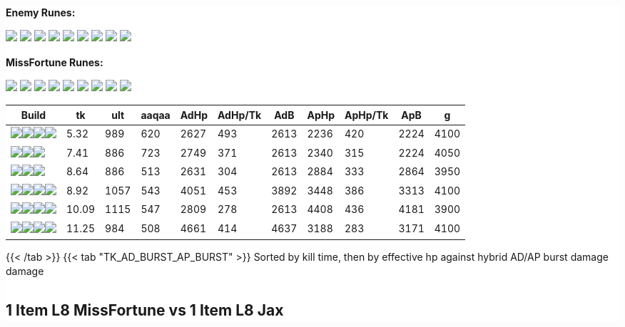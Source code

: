 

**Enemy Runes:**





![](/Styles/Resolve/GraspOfTheUndying/GraspOfTheUndying.png)
![](/Styles/Resolve/Demolish/Demolish.png)
![](/Styles/Resolve/BonePlating/BonePlating.png)
![](/Styles/Sorcery/Unflinching/Unflinching.png)
![](/Styles/Inspiration/MagicalFootwear/MagicalFootwear.png)
![](/Styles/Inspiration/BiscuitDelivery/BiscuitDelivery.png)
![](/StatMods/StatModsAttackSpeedIcon.png)
![](/StatMods/StatModsArmorIcon.png)
![](/StatMods/StatModsHealthScalingIcon.png)



**MissFortune Runes:**


![](/Styles/Precision/PressTheAttack/PressTheAttack.png)
![](/Styles/Precision/Overheal.png)
![](/Styles/Precision/LegendBloodline/LegendBloodline.png)
![](/Styles/Precision/CutDown/CutDown.png)
![](/Styles/Sorcery/AbsoluteFocus/AbsoluteFocus.png)
![](/Styles/Sorcery/GatheringStorm/GatheringStorm.png)
![](/StatMods/StatModsAttackSpeedIcon.png)
![](/StatMods/StatModsAdaptiveForceIcon.png)
![](/StatMods/StatModsArmorIcon.png)





 Build |tk|ult|aaqaa|AdHp|AdHp/Tk|AdB|ApHp|ApHp/Tk|ApB|g
-|-|-|-|-|-|-|-|-|-|-
![](/item/6672.png)![](/item/1001.png)![](/item/1055.png)![](/item/1036.png)|5.32|989|620|2627|493|2613|2236|420|2224|4100
![](/item/3153.png)![](/item/1001.png)![](/item/1055.png)|7.41|886|723|2749|371|2613|2340|315|2224|4050
![](/item/3091.png)![](/item/1001.png)![](/item/1055.png)|8.64|886|513|2631|304|2613|2884|333|2864|3950
![](/item/6673.png)![](/item/1001.png)![](/item/1055.png)![](/item/1036.png)|8.92|1057|543|4051|453|3892|3448|386|3313|4100
![](/item/3156.png)![](/item/1001.png)![](/item/1055.png)![](/item/1036.png)|10.09|1115|547|2809|278|2613|4408|436|4181|3900
![](/item/3026.png)![](/item/1001.png)![](/item/1055.png)![](/item/1036.png)|11.25|984|508|4661|414|4637|3188|283|3171|4100
{{< /tab >}}
{{< tab "TK_AD_BURST_AP_BURST" >}}
Sorted by kill time, then by effective hp against hybrid AD/AP burst damage damage
## 1 Item L8 MissFortune vs 1 Item L8 Jax
